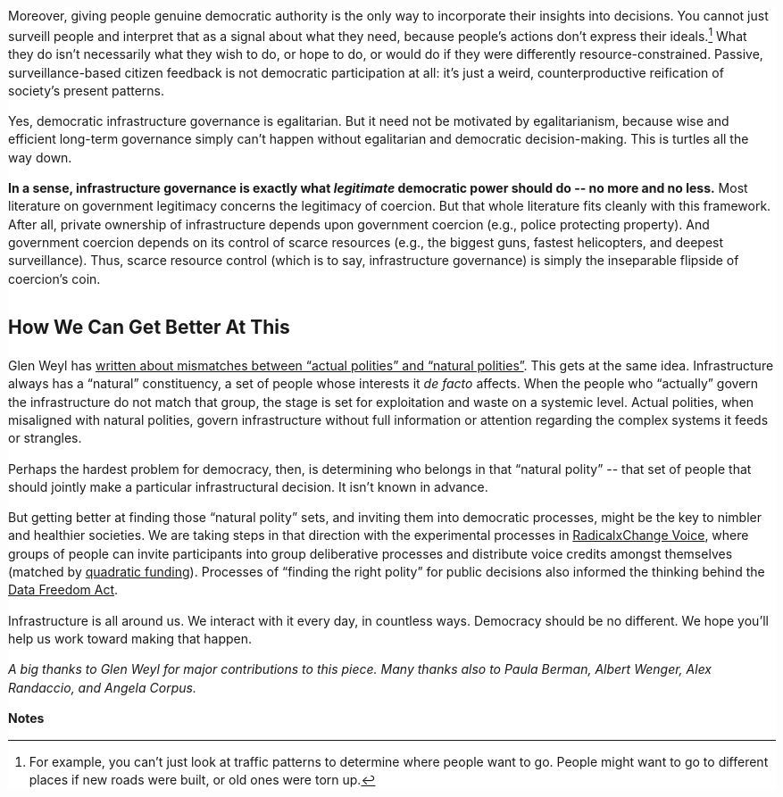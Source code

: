 Moreover, giving people genuine democratic authority is the only way to incorporate their insights into decisions. You cannot just surveill people and interpret that as a signal about what they need, because people’s actions don’t express their ideals.[^3] What they do isn’t necessarily what they wish to do, or hope to do, or would do if they were differently resource-constrained. Passive, surveillance-based citizen feedback is not democratic participation at all: it’s just a weird, counterproductive reification of society’s present patterns.

Yes, democratic infrastructure governance is egalitarian. But it need not be motivated by egalitarianism, because wise and efficient long-term governance simply can’t happen without egalitarian and democratic decision-making. This is turtles all the way down.

**In a sense, infrastructure governance is exactly what *legitimate* democratic power should do -- no more and no less.** Most literature on government legitimacy concerns the legitimacy of coercion. But that whole literature fits cleanly with this framework. After all, private ownership of infrastructure depends upon government coercion (e.g., police protecting property). And government coercion depends on its control of scarce resources (e.g., the biggest guns, fastest helicopters, and deepest surveillance). Thus, scarce resource control (which is to say, infrastructure governance) is simply the inseparable flipside of coercion’s coin.

## How We Can Get Better At This

Glen Weyl has [written about mismatches between “actual polities” and “natural polities”](https://www.radicalxchange.org/updates/blog/2019-12-30-gqx4th/). This gets at the same idea. Infrastructure always has a “natural” constituency, a set of people whose interests it *de facto* affects. When the people who “actually” govern the infrastructure do not match that group, the stage is set for exploitation and waste on a systemic level. Actual polities, when misaligned with natural polities, govern infrastructure without full information or attention regarding the complex systems it feeds or strangles.

Perhaps the hardest problem for democracy, then, is determining who belongs in that “natural polity” -- that set of people that should jointly make a particular infrastructural decision. It isn’t known in advance.

But getting better at finding those “natural polity” sets, and inviting them into democratic processes, might be the key to nimbler and healthier societies. We are taking steps in that direction with the experimental processes in [RadicalxChange Voice](https://www.radicalxchange.org/updates/announcements/rxc-voice/), where groups of people can invite participants into group deliberative processes and distribute voice credits amongst themselves (matched by [quadratic funding](https://wtfisqf.com/?grant=&grant=&grant=&grant=&match=1000)). Processes of “finding the right polity” for public decisions also informed the thinking behind the [Data Freedom Act](https://www.radicalxchange.org/updates/papers/data-freedom-act.pdf).

Infrastructure is all around us. We interact with it every day, in countless ways. Democracy should be no different. We hope you’ll help us work toward making that happen.

*A big thanks to Glen Weyl for major contributions to this piece.  Many thanks also to Paula Berman, Albert Wenger, Alex Randaccio, and Angela Corpus.*


**Notes**

[^1]: Imagine an apple orchard full of 100 workers harvesting apples. The hundredth harvester in the orchard picks apples worth about $15 each hour; this is the “marginal value of labor”. Consequently, all hundred employees in the factory are paid $15 per hour: after all, any one of them could be fired at any time; and $15 per hour is all the owner would lose.
However, the first few employees entering the orchard can harvest apples at a much faster clip than that. This might seem mysterious but it isn’t. It’s simply that, in a nearly-empty orchard, they can run around picking the low-hanging fruits. The last employees added to an orchard full of workers, on the other hand, have to go after the hard-to-reach apples near the tops of the trees.
Because the first few harvesters can produce faster than the last few harvesters, *all hundred employees taken together* can produce at a rate that exceeds $15/hour times 100: average productivity exceeds the marginal productivity. The owner pays out $1500 per hour, an honest recognition of each worker’s marginal contribution to the enterprise, but the workers are producing more than that in aggregate. If they produce $2000 per hour, the owner keeps $500 per hour as profit.
Competitors, seeing that sweet, juicy profit, will enter the industry. As the apple orchard game grows more competitive, apple prices will go down or wages will go up; and profit will become harder to come by. Thus entrepreneurs pursuing profit make workers and consumers better off.


[^2]: Important work is happening along these lines, partly inspired by Taiwan’s successes with digital democracy. RadicalxChange’s [Voice](https://www.radicalxchange.org/updates/announcements/rxc-voice/) project is a key example.
[^3]: For example, you can’t just look at traffic patterns to determine where people want to go. People might want to go to different places if new roads were built, or old ones were torn up.